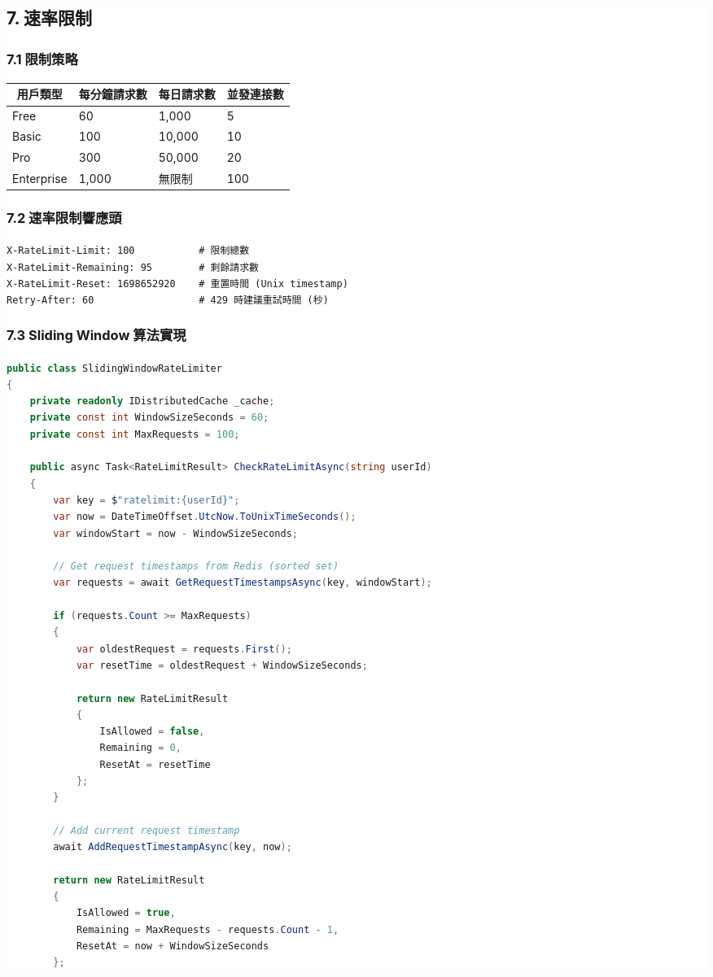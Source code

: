 
## 7. 速率限制

### 7.1 限制策略

| 用戶類型 | 每分鐘請求數 | 每日請求數 | 並發連接數 |
|---------|------------|-----------|----------|
| Free | 60 | 1,000 | 5 |
| Basic | 100 | 10,000 | 10 |
| Pro | 300 | 50,000 | 20 |
| Enterprise | 1,000 | 無限制 | 100 |

### 7.2 速率限制響應頭

```http
X-RateLimit-Limit: 100           # 限制總數
X-RateLimit-Remaining: 95        # 剩餘請求數
X-RateLimit-Reset: 1698652920    # 重置時間 (Unix timestamp)
Retry-After: 60                  # 429 時建議重試時間 (秒)
```

### 7.3 Sliding Window 算法實現

```csharp
public class SlidingWindowRateLimiter
{
    private readonly IDistributedCache _cache;
    private const int WindowSizeSeconds = 60;
    private const int MaxRequests = 100;

    public async Task<RateLimitResult> CheckRateLimitAsync(string userId)
    {
        var key = $"ratelimit:{userId}";
        var now = DateTimeOffset.UtcNow.ToUnixTimeSeconds();
        var windowStart = now - WindowSizeSeconds;

        // Get request timestamps from Redis (sorted set)
        var requests = await GetRequestTimestampsAsync(key, windowStart);

        if (requests.Count >= MaxRequests)
        {
            var oldestRequest = requests.First();
            var resetTime = oldestRequest + WindowSizeSeconds;

            return new RateLimitResult
            {
                IsAllowed = false,
                Remaining = 0,
                ResetAt = resetTime
            };
        }

        // Add current request timestamp
        await AddRequestTimestampAsync(key, now);

        return new RateLimitResult
        {
            IsAllowed = true,
            Remaining = MaxRequests - requests.Count - 1,
            ResetAt = now + WindowSizeSeconds
        };
```
